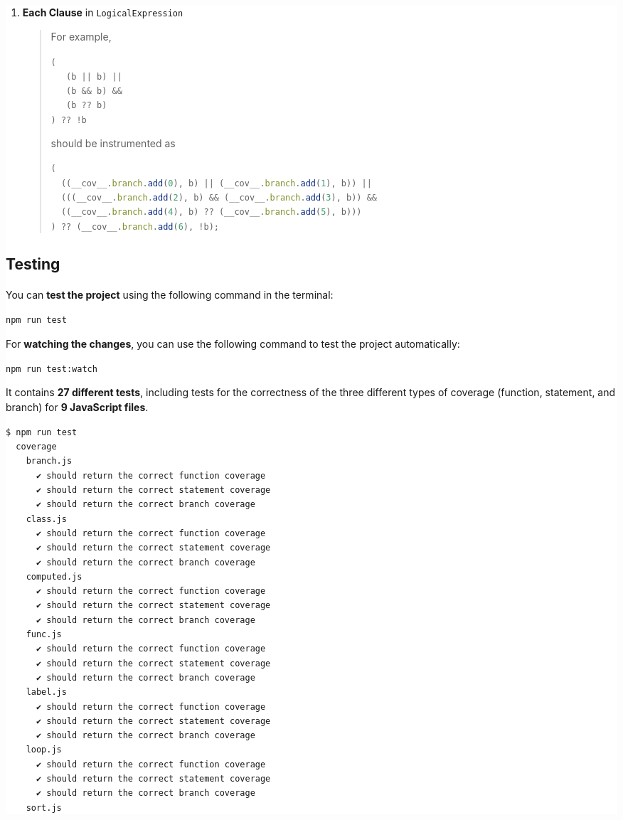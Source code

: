 1. **Each Clause** in `LogicalExpression`

   > For example,
   > ```javascript
   > (
   >    (b || b) ||
   >    (b && b) &&
   >    (b ?? b)
   > ) ?? !b
   > ```
   > should be instrumented as
   > ```javascript
   > (
   >   ((__cov__.branch.add(0), b) || (__cov__.branch.add(1), b)) ||
   >   (((__cov__.branch.add(2), b) && (__cov__.branch.add(3), b)) &&
   >   ((__cov__.branch.add(4), b) ?? (__cov__.branch.add(5), b)))
   > ) ?? (__cov__.branch.add(6), !b);
   > ```


## Testing

You can **test the project** using the following command in the terminal:

```bash
npm run test
```

For **watching the changes**, you can use the following command to test the
project automatically:

```bash
npm run test:watch
```

It contains **27 different tests**, including tests for the correctness of the
three different types of coverage (function, statement, and branch) for **9
JavaScript files**.

```bash
$ npm run test
  coverage
    branch.js
      ✔ should return the correct function coverage
      ✔ should return the correct statement coverage
      ✔ should return the correct branch coverage
    class.js
      ✔ should return the correct function coverage
      ✔ should return the correct statement coverage
      ✔ should return the correct branch coverage
    computed.js
      ✔ should return the correct function coverage
      ✔ should return the correct statement coverage
      ✔ should return the correct branch coverage
    func.js
      ✔ should return the correct function coverage
      ✔ should return the correct statement coverage
      ✔ should return the correct branch coverage
    label.js
      ✔ should return the correct function coverage
      ✔ should return the correct statement coverage
      ✔ should return the correct branch coverage
    loop.js
      ✔ should return the correct function coverage
      ✔ should return the correct statement coverage
      ✔ should return the correct branch coverage
    sort.js
```